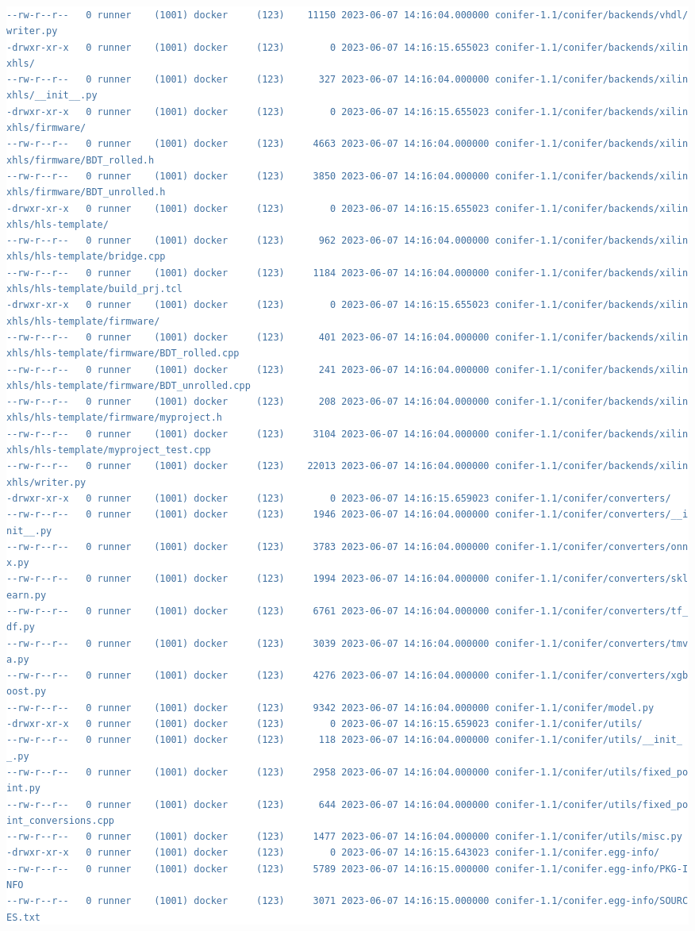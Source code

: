 ```diff
--rw-r--r--   0 runner    (1001) docker     (123)    11150 2023-06-07 14:16:04.000000 conifer-1.1/conifer/backends/vhdl/writer.py
-drwxr-xr-x   0 runner    (1001) docker     (123)        0 2023-06-07 14:16:15.655023 conifer-1.1/conifer/backends/xilinxhls/
--rw-r--r--   0 runner    (1001) docker     (123)      327 2023-06-07 14:16:04.000000 conifer-1.1/conifer/backends/xilinxhls/__init__.py
-drwxr-xr-x   0 runner    (1001) docker     (123)        0 2023-06-07 14:16:15.655023 conifer-1.1/conifer/backends/xilinxhls/firmware/
--rw-r--r--   0 runner    (1001) docker     (123)     4663 2023-06-07 14:16:04.000000 conifer-1.1/conifer/backends/xilinxhls/firmware/BDT_rolled.h
--rw-r--r--   0 runner    (1001) docker     (123)     3850 2023-06-07 14:16:04.000000 conifer-1.1/conifer/backends/xilinxhls/firmware/BDT_unrolled.h
-drwxr-xr-x   0 runner    (1001) docker     (123)        0 2023-06-07 14:16:15.655023 conifer-1.1/conifer/backends/xilinxhls/hls-template/
--rw-r--r--   0 runner    (1001) docker     (123)      962 2023-06-07 14:16:04.000000 conifer-1.1/conifer/backends/xilinxhls/hls-template/bridge.cpp
--rw-r--r--   0 runner    (1001) docker     (123)     1184 2023-06-07 14:16:04.000000 conifer-1.1/conifer/backends/xilinxhls/hls-template/build_prj.tcl
-drwxr-xr-x   0 runner    (1001) docker     (123)        0 2023-06-07 14:16:15.655023 conifer-1.1/conifer/backends/xilinxhls/hls-template/firmware/
--rw-r--r--   0 runner    (1001) docker     (123)      401 2023-06-07 14:16:04.000000 conifer-1.1/conifer/backends/xilinxhls/hls-template/firmware/BDT_rolled.cpp
--rw-r--r--   0 runner    (1001) docker     (123)      241 2023-06-07 14:16:04.000000 conifer-1.1/conifer/backends/xilinxhls/hls-template/firmware/BDT_unrolled.cpp
--rw-r--r--   0 runner    (1001) docker     (123)      208 2023-06-07 14:16:04.000000 conifer-1.1/conifer/backends/xilinxhls/hls-template/firmware/myproject.h
--rw-r--r--   0 runner    (1001) docker     (123)     3104 2023-06-07 14:16:04.000000 conifer-1.1/conifer/backends/xilinxhls/hls-template/myproject_test.cpp
--rw-r--r--   0 runner    (1001) docker     (123)    22013 2023-06-07 14:16:04.000000 conifer-1.1/conifer/backends/xilinxhls/writer.py
-drwxr-xr-x   0 runner    (1001) docker     (123)        0 2023-06-07 14:16:15.659023 conifer-1.1/conifer/converters/
--rw-r--r--   0 runner    (1001) docker     (123)     1946 2023-06-07 14:16:04.000000 conifer-1.1/conifer/converters/__init__.py
--rw-r--r--   0 runner    (1001) docker     (123)     3783 2023-06-07 14:16:04.000000 conifer-1.1/conifer/converters/onnx.py
--rw-r--r--   0 runner    (1001) docker     (123)     1994 2023-06-07 14:16:04.000000 conifer-1.1/conifer/converters/sklearn.py
--rw-r--r--   0 runner    (1001) docker     (123)     6761 2023-06-07 14:16:04.000000 conifer-1.1/conifer/converters/tf_df.py
--rw-r--r--   0 runner    (1001) docker     (123)     3039 2023-06-07 14:16:04.000000 conifer-1.1/conifer/converters/tmva.py
--rw-r--r--   0 runner    (1001) docker     (123)     4276 2023-06-07 14:16:04.000000 conifer-1.1/conifer/converters/xgboost.py
--rw-r--r--   0 runner    (1001) docker     (123)     9342 2023-06-07 14:16:04.000000 conifer-1.1/conifer/model.py
-drwxr-xr-x   0 runner    (1001) docker     (123)        0 2023-06-07 14:16:15.659023 conifer-1.1/conifer/utils/
--rw-r--r--   0 runner    (1001) docker     (123)      118 2023-06-07 14:16:04.000000 conifer-1.1/conifer/utils/__init__.py
--rw-r--r--   0 runner    (1001) docker     (123)     2958 2023-06-07 14:16:04.000000 conifer-1.1/conifer/utils/fixed_point.py
--rw-r--r--   0 runner    (1001) docker     (123)      644 2023-06-07 14:16:04.000000 conifer-1.1/conifer/utils/fixed_point_conversions.cpp
--rw-r--r--   0 runner    (1001) docker     (123)     1477 2023-06-07 14:16:04.000000 conifer-1.1/conifer/utils/misc.py
-drwxr-xr-x   0 runner    (1001) docker     (123)        0 2023-06-07 14:16:15.643023 conifer-1.1/conifer.egg-info/
--rw-r--r--   0 runner    (1001) docker     (123)     5789 2023-06-07 14:16:15.000000 conifer-1.1/conifer.egg-info/PKG-INFO
--rw-r--r--   0 runner    (1001) docker     (123)     3071 2023-06-07 14:16:15.000000 conifer-1.1/conifer.egg-info/SOURCES.txt
```